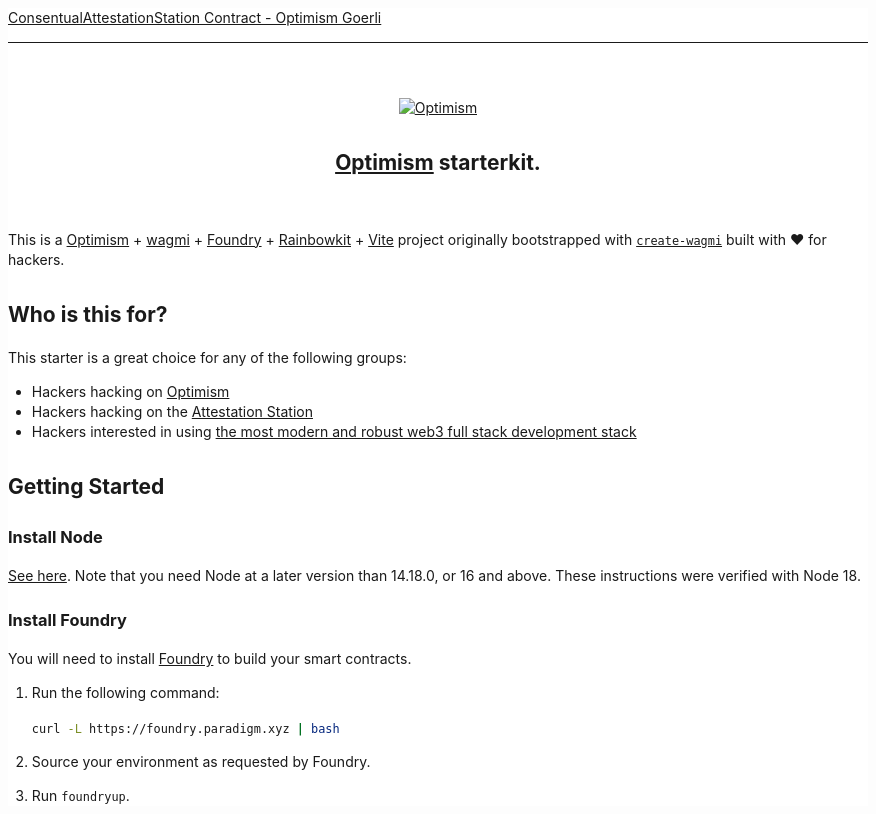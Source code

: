 [ConsentualAttestationStation Contract - Optimism Goerli](https://goerli-optimism.etherscan.io/address/0x6a91e93d407a6116aa6b3bd4a2f0779d615f20a3)

---

<div align="center">
  <br />
  <br />
  <a href="https://optimism.io"><img alt="Optimism" src="https://raw.githubusercontent.com/ethereum-optimism/brand-kit/main/assets/svg/OPTIMISM-R.svg" width=320></a>
  <br />
  <h2><a href="https://optimism.io">Optimism</a> starterkit.</h2>
  <br />
</div>

This is a [Optimism](https://github.com/ethereum-optimism) + [wagmi](https://wagmi.sh) + [Foundry](https://book.getfoundry.sh/) + [Rainbowkit](https://www.rainbowkit.com/) + [Vite](https://vitejs.dev/) project originally bootstrapped with [`create-wagmi`](https://github.com/wagmi-dev/wagmi/tree/main/packages/create-wagmi) built with ❤️ for hackers.

## Who is this for?

This starter is a great choice for any of the following groups:

-   Hackers hacking on [Optimism](https://www.optimism.io/)
-   Hackers hacking on the [Attestation Station](https://community.optimism.io/docs/governance/attestation-station/)
-   Hackers interested in using [the most modern and robust web3 full stack development stack](https://twitter.com/gakonst/status/1630038261941796866)

## Getting Started

### Install Node

[See here](https://nodejs.org/en/download/).
Note that you need Node at a later version than 14.18.0, or 16 and above.
These instructions were verified with Node 18.

### Install Foundry

You will need to install [Foundry](https://book.getfoundry.sh/getting-started/installation) to build your smart contracts.

1. Run the following command:

    ```sh
    curl -L https://foundry.paradigm.xyz | bash
    ```

1. Source your environment as requested by Foundry.

1. Run `foundryup`.

</details>
